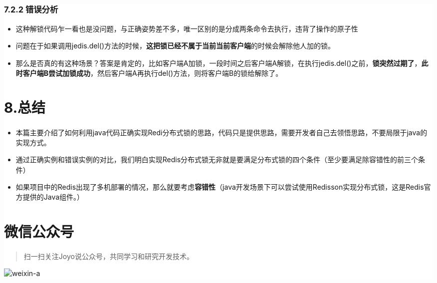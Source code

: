 ### 7.2.2 错误分析

- 这种解锁代码乍一看也是没问题，与正确姿势差不多，唯一区别的是分成两条命令去执行，违背了操作的原子性

- 问题在于如果调用jedis.del()方法的时候，**这把锁已经不属于当前当前客户端**的时候会解除他人加的锁。

- 那么是否真的有这种场景？答案是肯定的，比如客户端A加锁，一段时间之后客户端A解锁，在执行jedis.del()之前，**锁突然过期了**，**此时客户端B尝试加锁成功**，然后客户端A再执行del()方法，则将客户端B的锁给解除了。

# 8.总结

- 本篇主要介绍了如何利用java代码正确实现Redi分布式锁的思路，代码只是提供思路，需要开发者自己去领悟思路，不要局限于java的实现方式。

- 通过正确实例和错误实例的对比，我们明白实现Redis分布式锁无非就是要满足分布式锁的四个条件（至少要满足除容错性的前三个条件）

- 如果项目中的Redis出现了多机部署的情况，那么就要考虑**容错性**（java开发场景下可以尝试使用Redisson实现分布式锁，这是Redis官方提供的Java组件。）

# 微信公众号

> 扫一扫关注Joyo说公众号，共同学习和研究开发技术。

![weixin-a](https://i.loli.net/2020/01/11/HQT8NMsmDhIkXZv.png)
